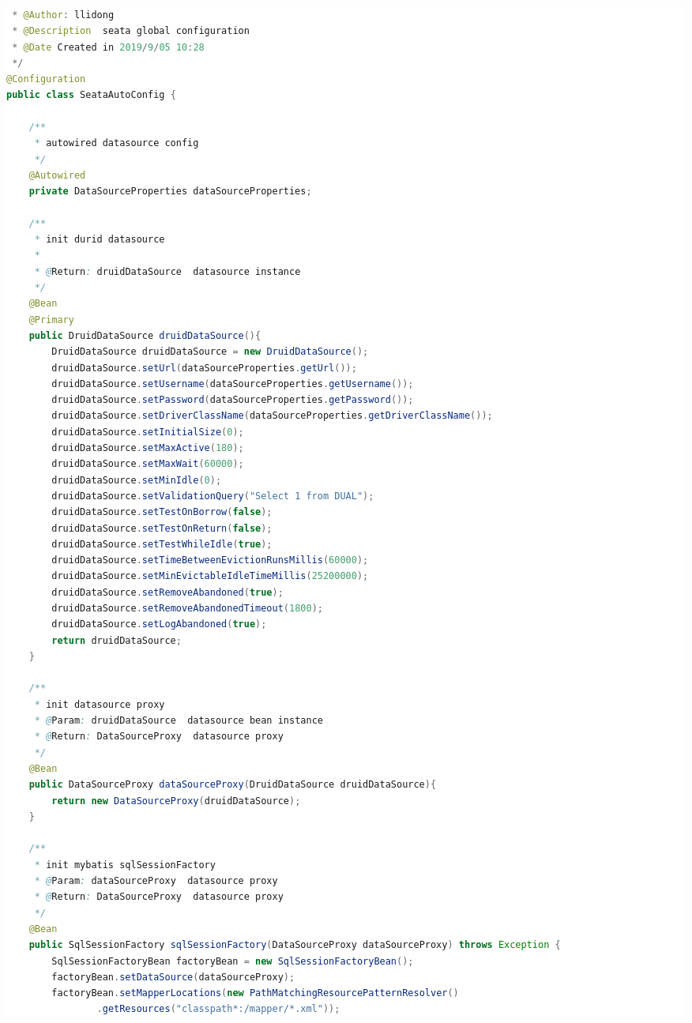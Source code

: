 ```java
 * @Author: llidong
 * @Description  seata global configuration
 * @Date Created in 2019/9/05 10:28
 */
@Configuration
public class SeataAutoConfig {

    /**
     * autowired datasource config
     */
    @Autowired
    private DataSourceProperties dataSourceProperties;

    /**
     * init durid datasource
     *
     * @Return: druidDataSource  datasource instance
     */
    @Bean
    @Primary
    public DruidDataSource druidDataSource(){
        DruidDataSource druidDataSource = new DruidDataSource();
        druidDataSource.setUrl(dataSourceProperties.getUrl());
        druidDataSource.setUsername(dataSourceProperties.getUsername());
        druidDataSource.setPassword(dataSourceProperties.getPassword());
        druidDataSource.setDriverClassName(dataSourceProperties.getDriverClassName());
        druidDataSource.setInitialSize(0);
        druidDataSource.setMaxActive(180);
        druidDataSource.setMaxWait(60000);
        druidDataSource.setMinIdle(0);
        druidDataSource.setValidationQuery("Select 1 from DUAL");
        druidDataSource.setTestOnBorrow(false);
        druidDataSource.setTestOnReturn(false);
        druidDataSource.setTestWhileIdle(true);
        druidDataSource.setTimeBetweenEvictionRunsMillis(60000);
        druidDataSource.setMinEvictableIdleTimeMillis(25200000);
        druidDataSource.setRemoveAbandoned(true);
        druidDataSource.setRemoveAbandonedTimeout(1800);
        druidDataSource.setLogAbandoned(true);
        return druidDataSource;
    }

    /**
     * init datasource proxy
     * @Param: druidDataSource  datasource bean instance
     * @Return: DataSourceProxy  datasource proxy
     */
    @Bean
    public DataSourceProxy dataSourceProxy(DruidDataSource druidDataSource){
        return new DataSourceProxy(druidDataSource);
    }

    /**
     * init mybatis sqlSessionFactory
     * @Param: dataSourceProxy  datasource proxy
     * @Return: DataSourceProxy  datasource proxy
     */
    @Bean
    public SqlSessionFactory sqlSessionFactory(DataSourceProxy dataSourceProxy) throws Exception {
        SqlSessionFactoryBean factoryBean = new SqlSessionFactoryBean();
        factoryBean.setDataSource(dataSourceProxy);
        factoryBean.setMapperLocations(new PathMatchingResourcePatternResolver()
                .getResources("classpath*:/mapper/*.xml"));
```